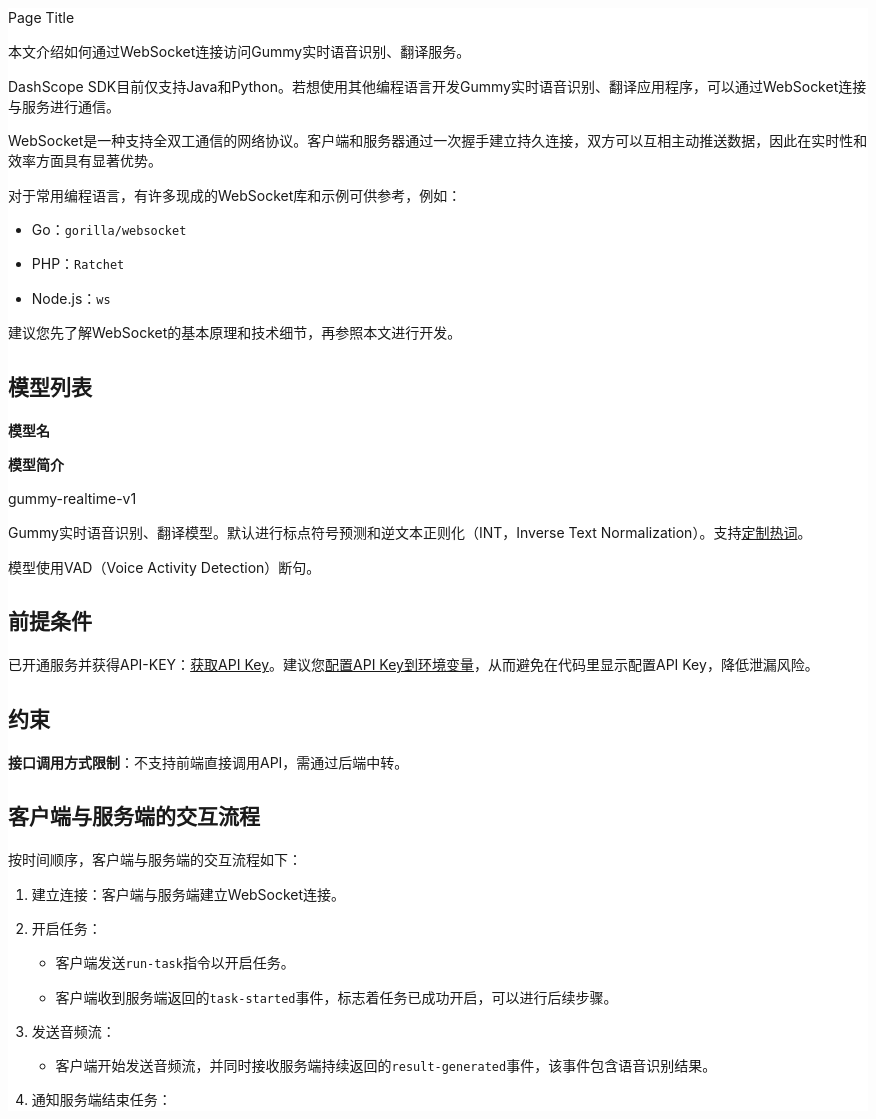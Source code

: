 Page Title

本文介绍如何通过WebSocket连接访问Gummy实时语音识别、翻译服务。

DashScope SDK目前仅支持Java和Python。若想使用其他编程语言开发Gummy实时语音识别、翻译应用程序，可以通过WebSocket连接与服务进行通信。

WebSocket是一种支持全双工通信的网络协议。客户端和服务器通过一次握手建立持久连接，双方可以互相主动推送数据，因此在实时性和效率方面具有显著优势。

对于常用编程语言，有许多现成的WebSocket库和示例可供参考，例如：

*   Go：`gorilla/websocket`
    
*   PHP：`Ratchet`
    
*   Node.js：`ws`
    

建议您先了解WebSocket的基本原理和技术细节，再参照本文进行开发。

**模型列表**
--------

**模型名**

**模型简介**

gummy-realtime-v1

Gummy实时语音识别、翻译模型。默认进行标点符号预测和逆文本正则化（INT，Inverse Text Normalization）。支持[定制热词](https://help.aliyun.com/zh/model-studio/custom-hot-words-for-gummy)。

模型使用VAD（Voice Activity Detection）断句。

**前提条件**
--------

已开通服务并获得API-KEY：[获取API Key](https://help.aliyun.com/zh/model-studio/get-api-key)。建议您[配置API Key到环境变量](https://help.aliyun.com/zh/model-studio/configure-api-key-through-environment-variables)，从而避免在代码里显示配置API Key，降低泄漏风险。

**约束**
------

**接口调用方式限制**：不支持前端直接调用API，需通过后端中转。

**客户端与服务端的交互流程**
----------------

按时间顺序，客户端与服务端的交互流程如下：

1.  建立连接：客户端与服务端建立WebSocket连接。
    
2.  开启任务：
    
    *   客户端发送`run-task`指令以开启任务。
        
    *   客户端收到服务端返回的`task-started`事件，标志着任务已成功开启，可以进行后续步骤。
        
3.  发送音频流：
    
    *   客户端开始发送音频流，并同时接收服务端持续返回的`result-generated`事件，该事件包含语音识别结果。
        
4.  通知服务端结束任务：
    